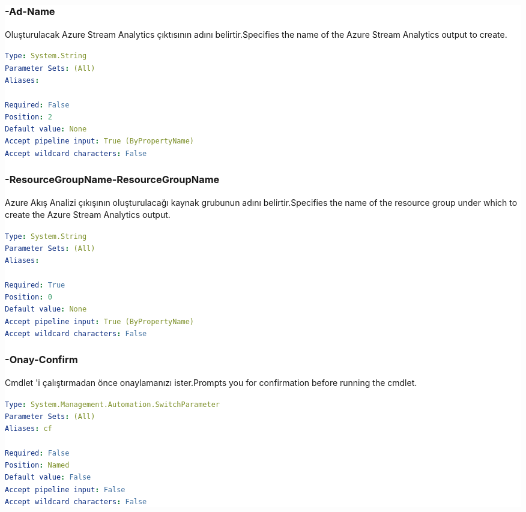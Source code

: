 ### <span data-ttu-id="ec83d-126">-Ad</span><span class="sxs-lookup"><span data-stu-id="ec83d-126">-Name</span></span>
<span data-ttu-id="ec83d-127">Oluşturulacak Azure Stream Analytics çıktısının adını belirtir.</span><span class="sxs-lookup"><span data-stu-id="ec83d-127">Specifies the name of the Azure Stream Analytics output to create.</span></span>

```yaml
Type: System.String
Parameter Sets: (All)
Aliases:

Required: False
Position: 2
Default value: None
Accept pipeline input: True (ByPropertyName)
Accept wildcard characters: False
```

### <span data-ttu-id="ec83d-128">-ResourceGroupName</span><span class="sxs-lookup"><span data-stu-id="ec83d-128">-ResourceGroupName</span></span>
<span data-ttu-id="ec83d-129">Azure Akış Analizi çıkışının oluşturulacağı kaynak grubunun adını belirtir.</span><span class="sxs-lookup"><span data-stu-id="ec83d-129">Specifies the name of the resource group under which to create the Azure Stream Analytics output.</span></span>

```yaml
Type: System.String
Parameter Sets: (All)
Aliases:

Required: True
Position: 0
Default value: None
Accept pipeline input: True (ByPropertyName)
Accept wildcard characters: False
```

### <span data-ttu-id="ec83d-130">-Onay</span><span class="sxs-lookup"><span data-stu-id="ec83d-130">-Confirm</span></span>
<span data-ttu-id="ec83d-131">Cmdlet 'i çalıştırmadan önce onaylamanızı ister.</span><span class="sxs-lookup"><span data-stu-id="ec83d-131">Prompts you for confirmation before running the cmdlet.</span></span>

```yaml
Type: System.Management.Automation.SwitchParameter
Parameter Sets: (All)
Aliases: cf

Required: False
Position: Named
Default value: False
Accept pipeline input: False
Accept wildcard characters: False
```
